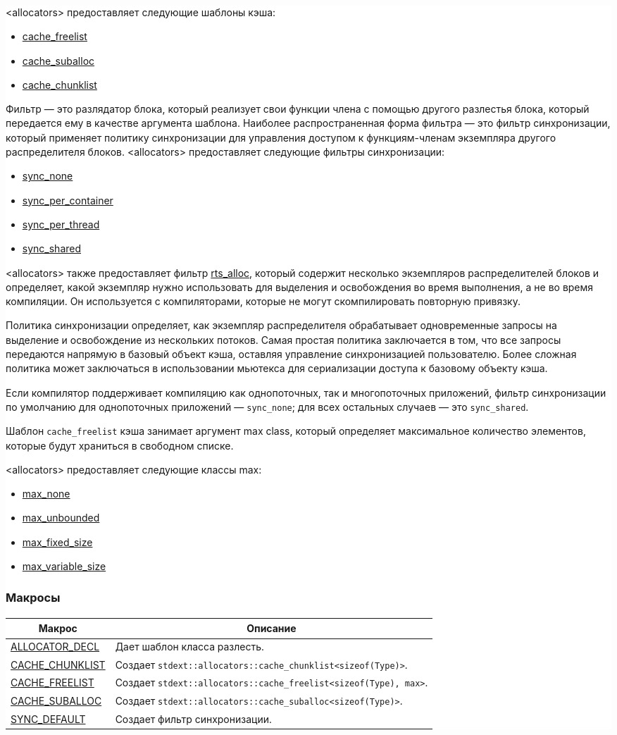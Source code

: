 \<allocators> предоставляет следующие шаблоны кэша:

- [cache_freelist](../standard-library/cache-freelist-class.md)

- [cache_suballoc](../standard-library/cache-suballoc-class.md)

- [cache_chunklist](../standard-library/cache-chunklist-class.md)

Фильтр — это разлядатор блока, который реализует свои функции члена с помощью другого разлестья блока, который передается ему в качестве аргумента шаблона. Наиболее распространенная форма фильтра — это фильтр синхронизации, который применяет политику синхронизации для управления доступом к функциям-членам экземпляра другого распределителя блоков. \<allocators> предоставляет следующие фильтры синхронизации:

- [sync_none](../standard-library/sync-none-class.md)

- [sync_per_container](../standard-library/sync-per-container-class.md)

- [sync_per_thread](../standard-library/sync-per-thread-class.md)

- [sync_shared](../standard-library/sync-shared-class.md)

\<allocators> также предоставляет фильтр [rts_alloc](../standard-library/rts-alloc-class.md), который содержит несколько экземпляров распределителей блоков и определяет, какой экземпляр нужно использовать для выделения и освобождения во время выполнения, а не во время компиляции. Он используется с компиляторами, которые не могут скомпилировать повторную привязку.

Политика синхронизации определяет, как экземпляр распределителя обрабатывает одновременные запросы на выделение и освобождение из нескольких потоков. Самая простая политика заключается в том, что все запросы передаются напрямую в базовый объект кэша, оставляя управление синхронизацией пользователю. Более сложная политика может заключаться в использовании мьютекса для сериализации доступа к базовому объекту кэша.

Если компилятор поддерживает компиляцию как однопоточных, так и многопоточных приложений, фильтр синхронизации по умолчанию для однопоточных приложений — `sync_none`; для всех остальных случаев — это `sync_shared`.

Шаблон `cache_freelist` кэша занимает аргумент max class, который определяет максимальное количество элементов, которые будут храниться в свободном списке.

\<allocators> предоставляет следующие классы max:

- [max_none](../standard-library/max-none-class.md)

- [max_unbounded](../standard-library/max-unbounded-class.md)

- [max_fixed_size](../standard-library/max-fixed-size-class.md)

- [max_variable_size](../standard-library/max-variable-size-class.md)

### <a name="macros"></a>Макросы

|Макрос|Описание|
|-|-|
|[ALLOCATOR_DECL](../standard-library/allocators-functions.md#allocator_decl)|Дает шаблон класса разлесть.|
|[CACHE_CHUNKLIST](../standard-library/allocators-functions.md#cache_chunklist)|Создает `stdext::allocators::cache_chunklist<sizeof(Type)>`.|
|[CACHE_FREELIST](../standard-library/allocators-functions.md#cache_freelist)|Создает `stdext::allocators::cache_freelist<sizeof(Type), max>`.|
|[CACHE_SUBALLOC](../standard-library/allocators-functions.md#cache_suballoc)|Создает `stdext::allocators::cache_suballoc<sizeof(Type)>`.|
|[SYNC_DEFAULT](../standard-library/allocators-functions.md#sync_default)|Создает фильтр синхронизации.|
